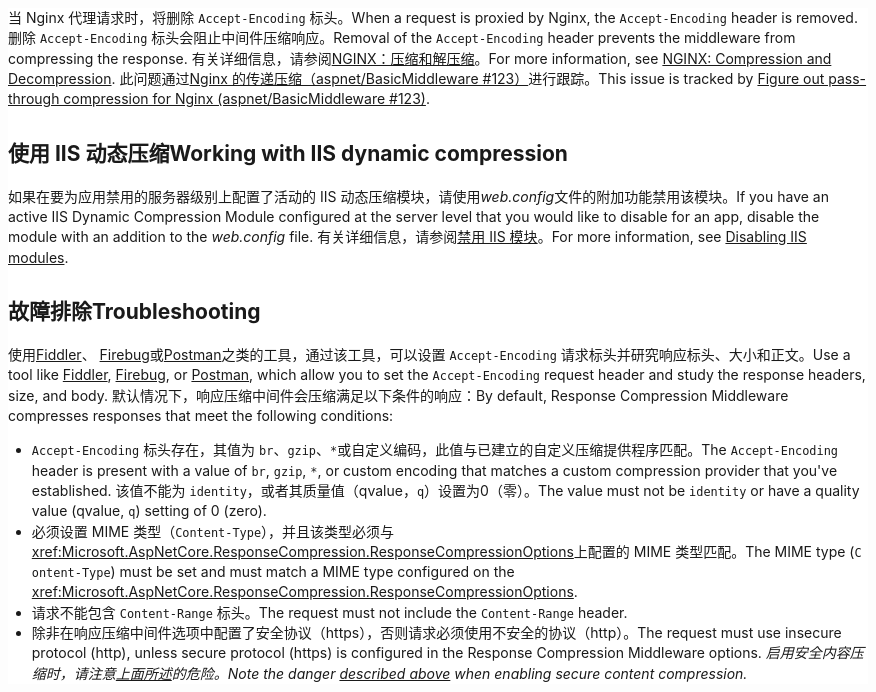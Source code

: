 <span data-ttu-id="1ff1f-254">当 Nginx 代理请求时，将删除 `Accept-Encoding` 标头。</span><span class="sxs-lookup"><span data-stu-id="1ff1f-254">When a request is proxied by Nginx, the `Accept-Encoding` header is removed.</span></span> <span data-ttu-id="1ff1f-255">删除 `Accept-Encoding` 标头会阻止中间件压缩响应。</span><span class="sxs-lookup"><span data-stu-id="1ff1f-255">Removal of the `Accept-Encoding` header prevents the middleware from compressing the response.</span></span> <span data-ttu-id="1ff1f-256">有关详细信息，请参阅[NGINX：压缩和解压缩](https://www.nginx.com/resources/admin-guide/compression-and-decompression/)。</span><span class="sxs-lookup"><span data-stu-id="1ff1f-256">For more information, see [NGINX: Compression and Decompression](https://www.nginx.com/resources/admin-guide/compression-and-decompression/).</span></span> <span data-ttu-id="1ff1f-257">此问题通过[Nginx 的传递压缩（aspnet/BasicMiddleware #123）](https://github.com/aspnet/BasicMiddleware/issues/123)进行跟踪。</span><span class="sxs-lookup"><span data-stu-id="1ff1f-257">This issue is tracked by [Figure out pass-through compression for Nginx (aspnet/BasicMiddleware #123)](https://github.com/aspnet/BasicMiddleware/issues/123).</span></span>

## <a name="working-with-iis-dynamic-compression"></a><span data-ttu-id="1ff1f-258">使用 IIS 动态压缩</span><span class="sxs-lookup"><span data-stu-id="1ff1f-258">Working with IIS dynamic compression</span></span>

<span data-ttu-id="1ff1f-259">如果在要为应用禁用的服务器级别上配置了活动的 IIS 动态压缩模块，请使用*web.config*文件的附加功能禁用该模块。</span><span class="sxs-lookup"><span data-stu-id="1ff1f-259">If you have an active IIS Dynamic Compression Module configured at the server level that you would like to disable for an app, disable the module with an addition to the *web.config* file.</span></span> <span data-ttu-id="1ff1f-260">有关详细信息，请参阅[禁用 IIS 模块](xref:host-and-deploy/iis/modules#disabling-iis-modules)。</span><span class="sxs-lookup"><span data-stu-id="1ff1f-260">For more information, see [Disabling IIS modules](xref:host-and-deploy/iis/modules#disabling-iis-modules).</span></span>

## <a name="troubleshooting"></a><span data-ttu-id="1ff1f-261">故障排除</span><span class="sxs-lookup"><span data-stu-id="1ff1f-261">Troubleshooting</span></span>

<span data-ttu-id="1ff1f-262">使用[Fiddler](https://www.telerik.com/fiddler)、 [Firebug](https://getfirebug.com/)或[Postman](https://www.getpostman.com/)之类的工具，通过该工具，可以设置 `Accept-Encoding` 请求标头并研究响应标头、大小和正文。</span><span class="sxs-lookup"><span data-stu-id="1ff1f-262">Use a tool like [Fiddler](https://www.telerik.com/fiddler), [Firebug](https://getfirebug.com/), or [Postman](https://www.getpostman.com/), which allow you to set the `Accept-Encoding` request header and study the response headers, size, and body.</span></span> <span data-ttu-id="1ff1f-263">默认情况下，响应压缩中间件会压缩满足以下条件的响应：</span><span class="sxs-lookup"><span data-stu-id="1ff1f-263">By default, Response Compression Middleware compresses responses that meet the following conditions:</span></span>

* <span data-ttu-id="1ff1f-264">`Accept-Encoding` 标头存在，其值为 `br`、`gzip`、`*`或自定义编码，此值与已建立的自定义压缩提供程序匹配。</span><span class="sxs-lookup"><span data-stu-id="1ff1f-264">The `Accept-Encoding` header is present with a value of `br`, `gzip`, `*`, or custom encoding that matches a custom compression provider that you've established.</span></span> <span data-ttu-id="1ff1f-265">该值不能为 `identity`，或者其质量值（qvalue，`q`）设置为0（零）。</span><span class="sxs-lookup"><span data-stu-id="1ff1f-265">The value must not be `identity` or have a quality value (qvalue, `q`) setting of 0 (zero).</span></span>
* <span data-ttu-id="1ff1f-266">必须设置 MIME 类型（`Content-Type`），并且该类型必须与 <xref:Microsoft.AspNetCore.ResponseCompression.ResponseCompressionOptions>上配置的 MIME 类型匹配。</span><span class="sxs-lookup"><span data-stu-id="1ff1f-266">The MIME type (`Content-Type`) must be set and must match a MIME type configured on the <xref:Microsoft.AspNetCore.ResponseCompression.ResponseCompressionOptions>.</span></span>
* <span data-ttu-id="1ff1f-267">请求不能包含 `Content-Range` 标头。</span><span class="sxs-lookup"><span data-stu-id="1ff1f-267">The request must not include the `Content-Range` header.</span></span>
* <span data-ttu-id="1ff1f-268">除非在响应压缩中间件选项中配置了安全协议（https），否则请求必须使用不安全的协议（http）。</span><span class="sxs-lookup"><span data-stu-id="1ff1f-268">The request must use insecure protocol (http), unless secure protocol (https) is configured in the Response Compression Middleware options.</span></span> <span data-ttu-id="1ff1f-269">*启用安全内容压缩时，请注意[上面所述](#compression-with-secure-protocol)的危险。*</span><span class="sxs-lookup"><span data-stu-id="1ff1f-269">*Note the danger [described above](#compression-with-secure-protocol) when enabling secure content compression.*</span></span>
